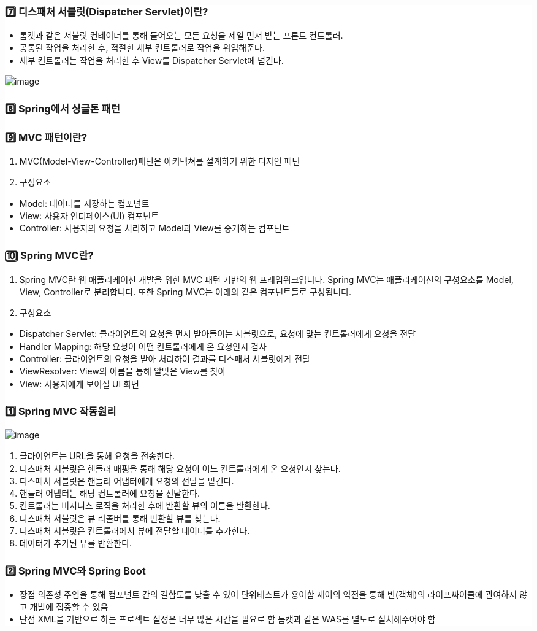 
### 7️⃣ 디스패처 서블릿(Dispatcher Servlet)이란?

- 톰캣과 같은 서블릿 컨테이너를 통해 들어오는 모든 요청을 제일 먼저 받는 프론트 컨트롤러.
- 공통된 작업을 처리한 후, 적절한 세부 컨트롤러로 작업을 위임해준다.
- 세부 컨트롤러는 작업을 처리한 후 View를 Dispatcher Servlet에 넘긴다.

![image](https://user-images.githubusercontent.com/60870438/170977346-7977ce1a-bfc3-48f0-82c7-3dce9a80723e.png)

### 8️⃣ Spring에서 싱글톤 패턴


### 9️⃣ MVC 패턴이란? 

1. MVC(Model-View-Controller)패턴은 아키텍쳐를 설계하기 위한 디자인 패턴

2. 구성요소
  - Model: 데이터를 저장하는 컴포넌트
  - View: 사용자 인터페이스(UI) 컴포넌트
  - Controller: 사용자의 요청을 처리하고 Model과 View를 중개하는 컴포넌트

### 🔟 Spring MVC란?

1. Spring MVC란 웹 애플리케이션 개발을 위한 MVC 패턴 기반의 웹 프레임워크입니다. Spring MVC는 애플리케이션의 구성요소를 Model, View, Controller로 분리합니다. 또한 Spring MVC는 아래와 같은 컴포넌트들로 구성됩니다.

2. 구성요소
  - Dispatcher Servlet: 클라이언트의 요청을 먼저 받아들이는 서블릿으로, 요청에 맞는 컨트롤러에게 요청을 전달
  - Handler Mapping: 해당 요청이 어떤 컨트롤러에게 온 요청인지 검사
  - Controller: 클라이언트의 요청을 받아 처리하여 결과를 디스패처 서블릿에게 전달
  - ViewResolver: View의 이름을 통해 알맞은 View를 찾아 
  - View: 사용자에게 보여질 UI 화면

### 1️⃣ Spring MVC 작동원리

![image](https://user-images.githubusercontent.com/60870438/170978648-740267b1-1f2a-459e-80e7-c3e71ad5e883.png)

1. 클라이언트는 URL을 통해 요청을 전송한다.
2. 디스패처 서블릿은 핸들러 매핑을 통해 해당 요청이 어느 컨트롤러에게 온 요청인지 찾는다.
3. 디스패처 서블릿은 핸들러 어댑터에게 요청의 전달을 맡긴다.
4. 핸들러 어댑터는 해당 컨트롤러에 요청을 전달한다.
5. 컨트롤러는 비지니스 로직을 처리한 후에 반환할 뷰의 이름을 반환한다.
6. 디스패처 서블릿은 뷰 리졸버를 통해 반환할 뷰를 찾는다.
7. 디스패처 서블릿은 컨트롤러에서 뷰에 전달할 데이터를 추가한다.
8. 데이터가 추가된 뷰를 반환한다.    

### 2️⃣ Spring MVC와 Spring Boot

- 장점
  의존성 주입을 통해 컴포넌트 간의 결합도를 낮출 수 있어 단위테스트가 용이함
  제어의 역전을 통해 빈(객체)의 라이프싸이클에 관여하지 않고 개발에 집중할 수 있음
- 단점
  XML을 기반으로 하는 프로젝트 설정은 너무 많은 시간을 필요로 함
  톰캣과 같은 WAS를 별도로 설치해주어야 함

